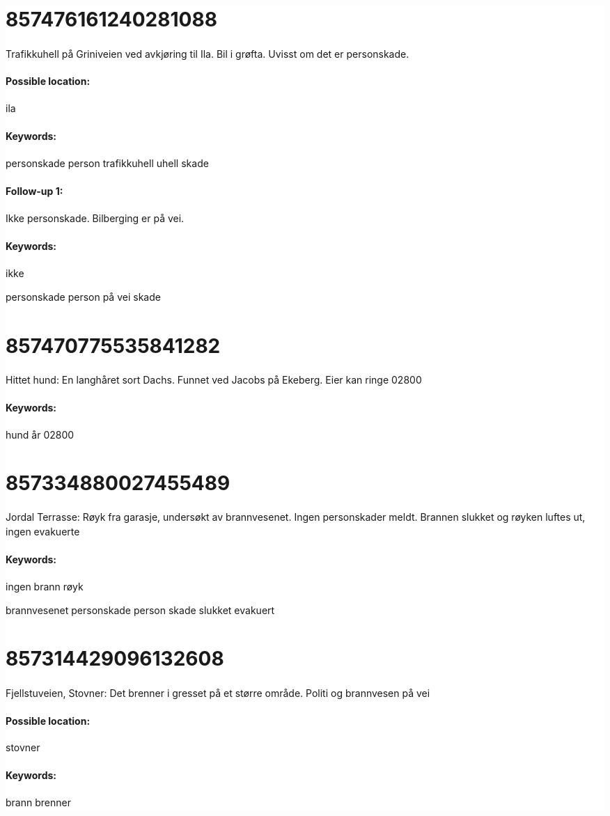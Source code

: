 # 857476161240281088
Trafikkuhell på Griniveien ved avkjøring til Ila. Bil i grøfta. Uvisst om det er personskade.
#### Possible location:
ila
#### Keywords:

personskade
person
trafikkuhell
uhell
skade
#### Follow-up 1:
Ikke personskade. Bilberging er på vei.
#### Keywords:
ikke

personskade
person
på vei
skade
# 857470775535841282
Hittet hund: En langhåret sort Dachs. Funnet ved Jacobs på Ekeberg. Eier kan ringe 02800
#### Keywords:

hund
år
02800
# 857334880027455489
Jordal Terrasse: Røyk fra garasje, undersøkt av brannvesenet. Ingen personskader meldt. Brannen slukket og røyken luftes ut, ingen evakuerte
#### Keywords:
ingen
brann
røyk

brannvesenet
personskade
person
skade
slukket
evakuert
# 857314429096132608
Fjellstuveien, Stovner: Det brenner i gresset på et større område. Politi og brannvesen på vei
#### Possible location:
stovner
#### Keywords:
brann
brenner

